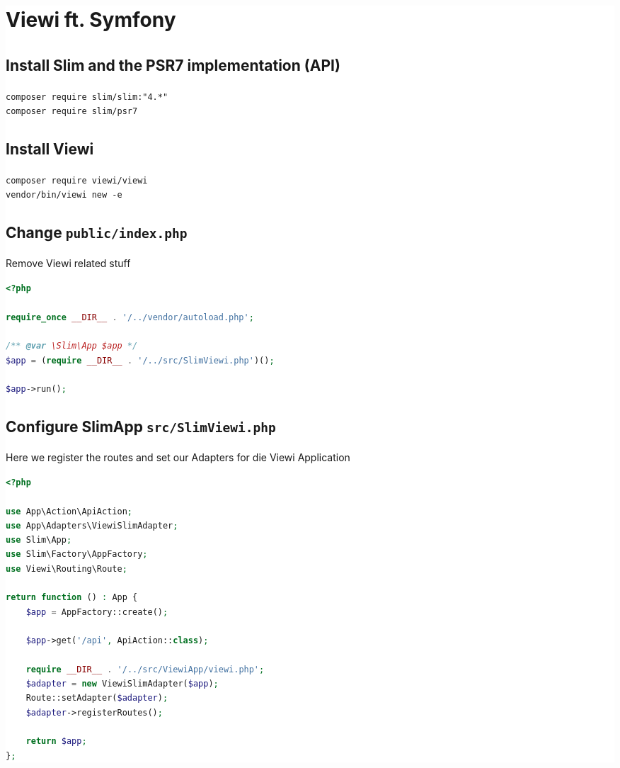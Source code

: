 # Viewi ft. Symfony

## Install Slim and the PSR7 implementation (API)

    composer require slim/slim:"4.*"
    composer require slim/psr7

## Install Viewi

    composer require viewi/viewi
    vendor/bin/viewi new -e

## Change `public/index.php`

Remove Viewi related stuff

```php
<?php

require_once __DIR__ . '/../vendor/autoload.php';

/** @var \Slim\App $app */
$app = (require __DIR__ . '/../src/SlimViewi.php')();

$app->run();
```

## Configure SlimApp `src/SlimViewi.php`

Here we register the routes and set our Adapters for die Viewi Application

```php
<?php

use App\Action\ApiAction;
use App\Adapters\ViewiSlimAdapter;
use Slim\App;
use Slim\Factory\AppFactory;
use Viewi\Routing\Route;

return function () : App {
    $app = AppFactory::create();

    $app->get('/api', ApiAction::class);

    require __DIR__ . '/../src/ViewiApp/viewi.php';
    $adapter = new ViewiSlimAdapter($app);
    Route::setAdapter($adapter);
    $adapter->registerRoutes();

    return $app;
};
```
